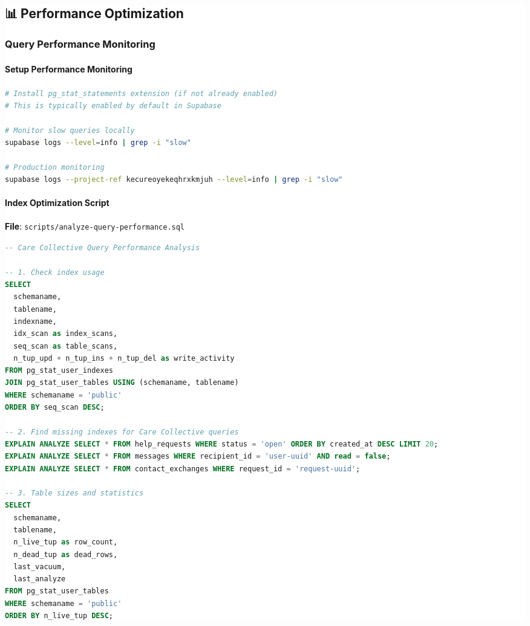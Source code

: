 
## 📊 Performance Optimization

### Query Performance Monitoring

#### Setup Performance Monitoring
```bash
# Install pg_stat_statements extension (if not already enabled)
# This is typically enabled by default in Supabase

# Monitor slow queries locally
supabase logs --level=info | grep -i "slow"

# Production monitoring
supabase logs --project-ref kecureoyekeqhrxkmjuh --level=info | grep -i "slow"
```

#### Index Optimization Script
**File**: `scripts/analyze-query-performance.sql`
```sql
-- Care Collective Query Performance Analysis

-- 1. Check index usage
SELECT 
  schemaname,
  tablename,
  indexname,
  idx_scan as index_scans,
  seq_scan as table_scans,
  n_tup_upd + n_tup_ins + n_tup_del as write_activity
FROM pg_stat_user_indexes 
JOIN pg_stat_user_tables USING (schemaname, tablename)
WHERE schemaname = 'public'
ORDER BY seq_scan DESC;

-- 2. Find missing indexes for Care Collective queries
EXPLAIN ANALYZE SELECT * FROM help_requests WHERE status = 'open' ORDER BY created_at DESC LIMIT 20;
EXPLAIN ANALYZE SELECT * FROM messages WHERE recipient_id = 'user-uuid' AND read = false;
EXPLAIN ANALYZE SELECT * FROM contact_exchanges WHERE request_id = 'request-uuid';

-- 3. Table sizes and statistics
SELECT 
  schemaname,
  tablename,
  n_live_tup as row_count,
  n_dead_tup as dead_rows,
  last_vacuum,
  last_analyze
FROM pg_stat_user_tables 
WHERE schemaname = 'public'
ORDER BY n_live_tup DESC;
```
